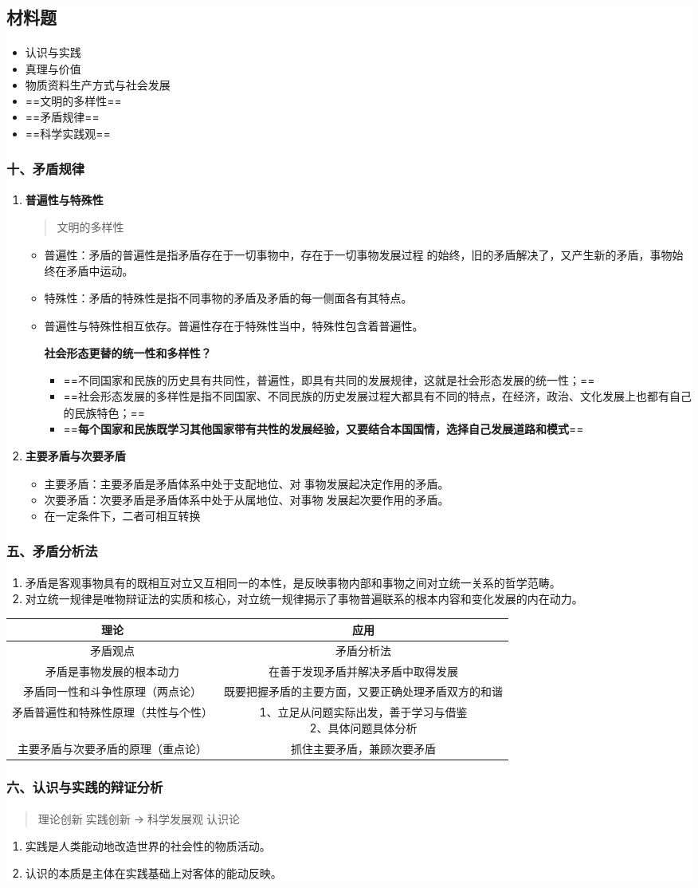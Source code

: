 ## 材料题

- 认识与实践
- 真理与价值
- 物质资料生产方式与社会发展
- ==文明的多样性==
- ==矛盾规律==
- ==科学实践观==

### 十、矛盾规律

1. **普遍性与特殊性**

   > 文明的多样性

   - 普遍性：矛盾的普遍性是指矛盾存在于一切事物中，存在于一切事物发展过程  的始终，旧的矛盾解决了，又产生新的矛盾，事物始终在矛盾中运动。
   - 特殊性：矛盾的特殊性是指不同事物的矛盾及矛盾的每一侧面各有其特点。
   - 普遍性与特殊性相互依存。普遍性存在于特殊性当中，特殊性包含着普遍性。

     **社会形态更替的统一性和多样性？**

     - ==不同国家和民族的历史具有共同性，普遍性，即具有共同的发展规律，这就是社会形态发展的统一性；==
     - ==社会形态发展的多样性是指不同国家、不同民族的历史发展过程大都具有不同的特点，在经济，政治、文化发展上也都有自己的民族特色；==
     - ==**每个国家和民族既学习其他国家带有共性的发展经验，又要结合本国国情，选择自己发展道路和模式**==

2. **主要矛盾与次要矛盾**

   - 主要矛盾：主要矛盾是矛盾体系中处于支配地位、对  事物发展起决定作用的矛盾。
   - 次要矛盾：次要矛盾是矛盾体系中处于从属地位、对事物  发展起次要作用的矛盾。
   - 在一定条件下，二者可相互转换

### 五、矛盾分析法

1. 矛盾是客观事物具有的既相互对立又互相同一的本性，是反映事物内部和事物之间对立统一关系的哲学范畴。
2. 对立统一规律是唯物辩证法的实质和核心，对立统一规律揭示了事物普遍联系的根本内容和变化发展的内在动力。

|                 理论                 |                             应用                             |
| :----------------------------------: | :----------------------------------------------------------: |
|               矛盾观点               |                          矛盾分析法                          |
|       矛盾是事物发展的根本动力       |              在善于发现矛盾并解决矛盾中取得发展              |
|   矛盾同一性和斗争性原理（两点论）   |      既要把握矛盾的主要方面，又要正确处理矛盾双方的和谐      |
| 矛盾普遍性和特殊性原理（共性与个性） | 1、立足从问题实际出发，善于学习与借鉴<br />2、具体问题具体分析 |
|  主要矛盾与次要矛盾的原理（重点论）  |                  抓住主要矛盾，兼顾次要矛盾                  |



### 六、认识与实践的辩证分析

> 理论创新 实践创新 -> 科学发展观   认识论

1. 实践是人类能动地改造世界的社会性的物质活动。

2. 认识的本质是主体在实践基础上对客体的能动反映。
